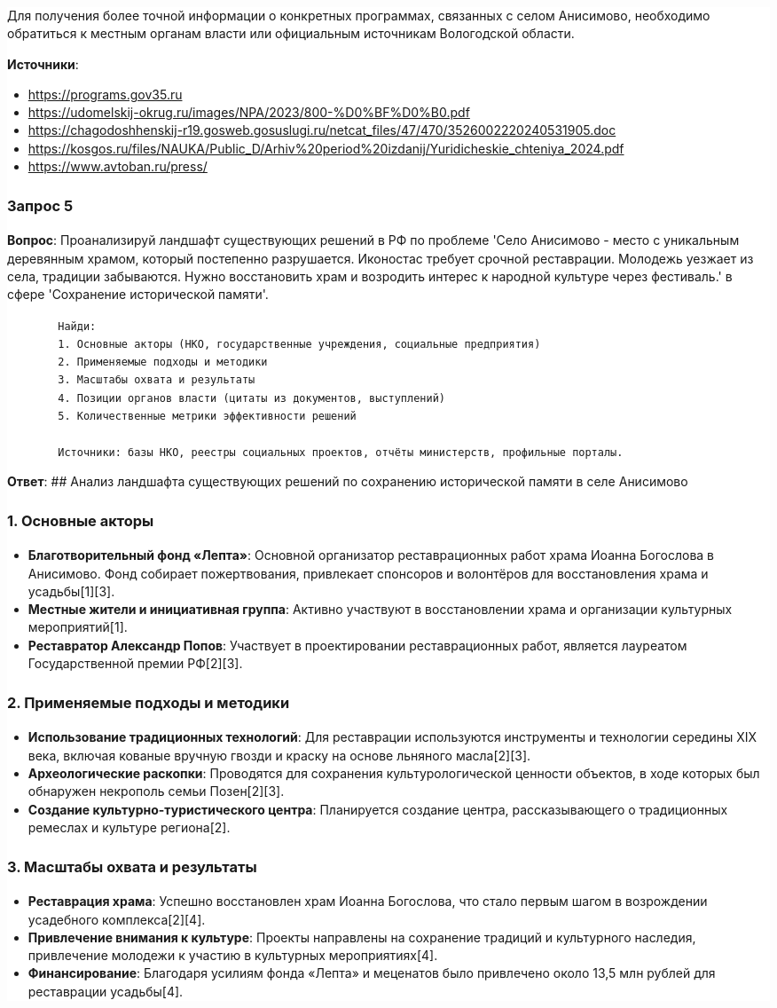Для получения более точной информации о конкретных программах, связанных с селом Анисимово, необходимо обратиться к местным органам власти или официальным источникам Вологодской области.

**Источники**:
- https://programs.gov35.ru
- https://udomelskij-okrug.ru/images/NPA/2023/800-%D0%BF%D0%B0.pdf
- https://chagodoshhenskij-r19.gosweb.gosuslugi.ru/netcat_files/47/470/3526002220240531905.doc
- https://kosgos.ru/files/NAUKA/Public_D/Arhiv%20period%20izdanij/Yuridicheskie_chteniya_2024.pdf
- https://www.avtoban.ru/press/

### Запрос 5
**Вопрос**: Проанализируй ландшафт существующих решений в РФ по проблеме 'Село Анисимово - место с уникальным деревянным храмом, который постепенно разрушается.
Иконостас требует срочной реставрации. Молодежь уезжает из села, традиции забываются.
Нужно восстановить храм и возродить интерес к народной культуре через фестиваль.' в сфере 'Сохранение исторической памяти'.

            Найди:
            1. Основные акторы (НКО, государственные учреждения, социальные предприятия)
            2. Применяемые подходы и методики
            3. Масштабы охвата и результаты
            4. Позиции органов власти (цитаты из документов, выступлений)
            5. Количественные метрики эффективности решений

            Источники: базы НКО, реестры социальных проектов, отчёты министерств, профильные порталы.

**Ответ**: ## Анализ ландшафта существующих решений по сохранению исторической памяти в селе Анисимово

### 1. Основные акторы

- **Благотворительный фонд «Лепта»**: Основной организатор реставрационных работ храма Иоанна Богослова в Анисимово. Фонд собирает пожертвования, привлекает спонсоров и волонтёров для восстановления храма и усадьбы[1][3].
- **Местные жители и инициативная группа**: Активно участвуют в восстановлении храма и организации культурных мероприятий[1].
- **Реставратор Александр Попов**: Участвует в проектировании реставрационных работ, является лауреатом Государственной премии РФ[2][3].

### 2. Применяемые подходы и методики

- **Использование традиционных технологий**: Для реставрации используются инструменты и технологии середины XIX века, включая кованые вручную гвозди и краску на основе льняного масла[2][3].
- **Археологические раскопки**: Проводятся для сохранения культурологической ценности объектов, в ходе которых был обнаружен некрополь семьи Позен[2][3].
- **Создание культурно-туристического центра**: Планируется создание центра, рассказывающего о традиционных ремеслах и культуре региона[2].

### 3. Масштабы охвата и результаты

- **Реставрация храма**: Успешно восстановлен храм Иоанна Богослова, что стало первым шагом в возрождении усадебного комплекса[2][4].
- **Привлечение внимания к культуре**: Проекты направлены на сохранение традиций и культурного наследия, привлечение молодежи к участию в культурных мероприятиях[4].
- **Финансирование**: Благодаря усилиям фонда «Лепта» и меценатов было привлечено около 13,5 млн рублей для реставрации усадьбы[4].
